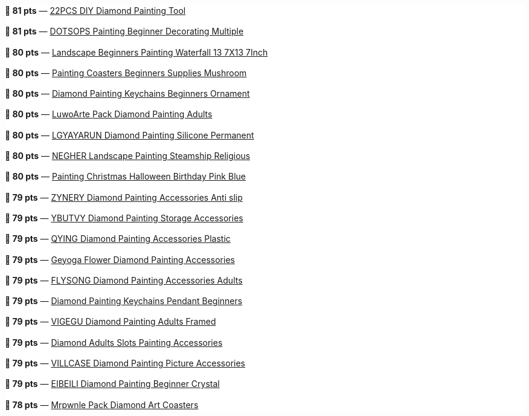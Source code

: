 **🛒 81 pts** — [22PCS DIY Diamond Painting Tool](/products/22pcs-diy-diamond-painting-tool-B0D9Y9WB8N/)

**🛒 81 pts** — [DOTSOPS Painting Beginner Decorating Multiple](/products/dotsops-painting-beginner-decorating-multiple-B0D4PR8HDR/)

**🛒 80 pts** — [Landscape Beginners Painting Waterfall 13 7X13 7Inch](/products/landscape-beginners-painting-waterfall-13-7x13-7inch-B0DL8ZX2JC/)

**🛒 80 pts** — [Painting Coasters Beginners Supplies Mushroom](/products/painting-coasters-beginners-supplies-mushroom-B0C5HMYM2D/)

**🛒 80 pts** — [Diamond Painting Keychains Beginners Ornament](/products/diamond-painting-keychains-beginners-ornament-B0BTM4S625/)

**🛒 80 pts** — [LuwoArte Pack Diamond Painting Adults](/products/luwoarte-pack-diamond-painting-adults-B0F4G4RM8T/)

**🛒 80 pts** — [LGYAYARUN Diamond Painting Silicone Permanent](/products/lgyayarun-diamond-painting-silicone-permanent-B0DB5BNCRB/)

**🛒 80 pts** — [NEGHER Landscape Painting Steamship Religious](/products/negher-landscape-painting-steamship-religious-B0CLRQ9YRP/)

**🛒 80 pts** — [Painting Christmas Halloween Birthday Pink Blue](/products/painting-christmas-halloween-birthday-pink-blue-B0DT42RC1C/)

**🛒 79 pts** — [ZYNERY Diamond Painting Accessories Anti slip](/products/zynery-diamond-painting-accessories-anti-slip-B0BZR3YKL9/)

**🛒 79 pts** — [YBUTVY Diamond Painting Storage Accessories](/products/ybutvy-diamond-painting-storage-accessories-B0FCS3GYNV/)

**🛒 79 pts** — [QYING Diamond Painting Accessories Plastic](/products/qying-diamond-painting-accessories-plastic-B0CSD1SF66/)

**🛒 79 pts** — [Geyoga Flower Diamond Painting Accessories](/products/geyoga-flower-diamond-painting-accessories-B0C1JBZR84/)

**🛒 79 pts** — [FLYSONG Diamond Painting Accessories Adults](/products/flysong-diamond-painting-accessories-adults-B0C3LB8Q2Q/)

**🛒 79 pts** — [Diamond Painting Keychains Pendant Beginners](/products/diamond-painting-keychains-pendant-beginners-B0C5QYGSF1/)

**🛒 79 pts** — [VIGEGU Diamond Painting Adults Framed](/products/vigegu-diamond-painting-adults-framed-B0D7GWC3FN/)

**🛒 79 pts** — [Diamond Adults Slots Painting Accessories](/products/diamond-adults-slots-painting-accessories-B0DCNM8L2V/)

**🛒 79 pts** — [VILLCASE Diamond Painting Picture Accessories](/products/villcase-diamond-painting-picture-accessories-B0CCDSX48Z/)

**🛒 79 pts** — [EIBEILI Diamond Painting Beginner Crystal](/products/eibeili-diamond-painting-beginner-crystal-B0DP44VN7D/)

**🛒 78 pts** — [Mrpwnle Pack Diamond Art Coasters](/products/mrpwnle-pack-diamond-art-coasters-B0DK4W9XF8/)
